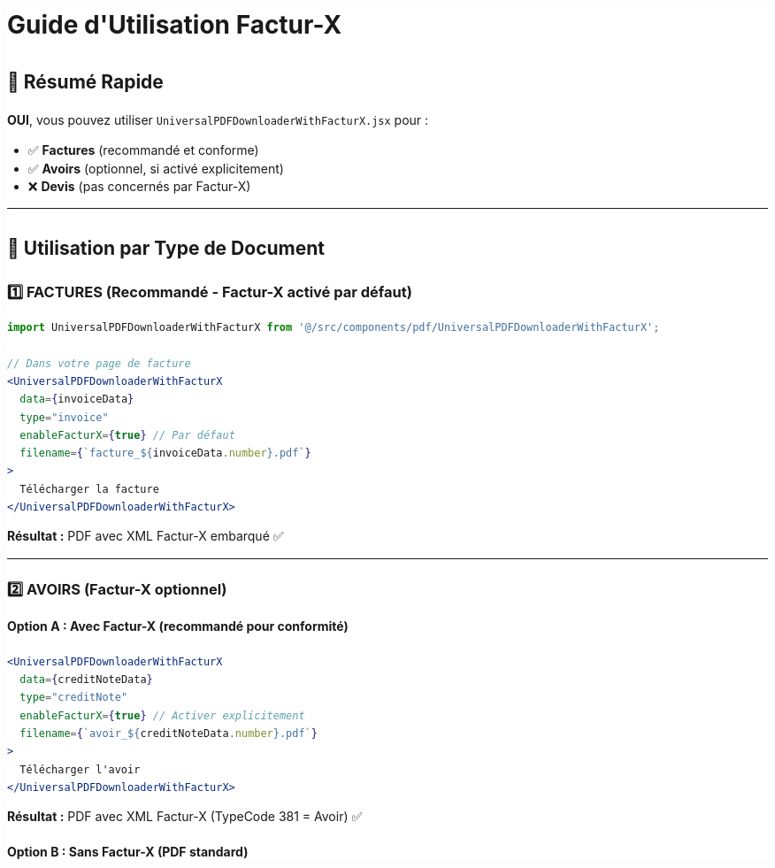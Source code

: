 # Guide d'Utilisation Factur-X

## 🎯 Résumé Rapide

**OUI**, vous pouvez utiliser `UniversalPDFDownloaderWithFacturX.jsx` pour :
- ✅ **Factures** (recommandé et conforme)
- ✅ **Avoirs** (optionnel, si activé explicitement)
- ❌ **Devis** (pas concernés par Factur-X)

---

## 📝 Utilisation par Type de Document

### 1️⃣ FACTURES (Recommandé - Factur-X activé par défaut)

```jsx
import UniversalPDFDownloaderWithFacturX from '@/src/components/pdf/UniversalPDFDownloaderWithFacturX';

// Dans votre page de facture
<UniversalPDFDownloaderWithFacturX
  data={invoiceData}
  type="invoice"
  enableFacturX={true} // Par défaut
  filename={`facture_${invoiceData.number}.pdf`}
>
  Télécharger la facture
</UniversalPDFDownloaderWithFacturX>
```

**Résultat :** PDF avec XML Factur-X embarqué ✅

---

### 2️⃣ AVOIRS (Factur-X optionnel)

#### Option A : Avec Factur-X (recommandé pour conformité)

```jsx
<UniversalPDFDownloaderWithFacturX
  data={creditNoteData}
  type="creditNote"
  enableFacturX={true} // Activer explicitement
  filename={`avoir_${creditNoteData.number}.pdf`}
>
  Télécharger l'avoir
</UniversalPDFDownloaderWithFacturX>
```

**Résultat :** PDF avec XML Factur-X (TypeCode 381 = Avoir) ✅

#### Option B : Sans Factur-X (PDF standard)
